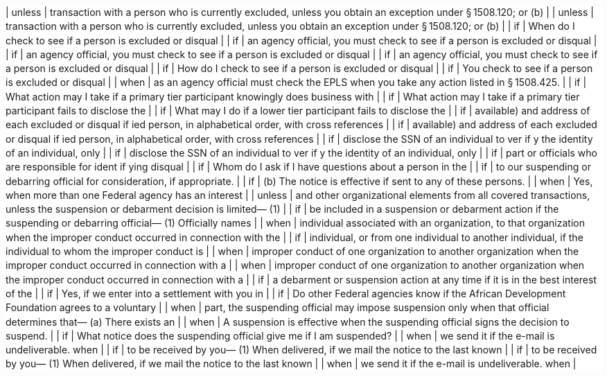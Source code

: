 | unless         | transaction with a person who is currently excluded, unless you obtain an exception under &#167;&#8201;1508.120; or (b)                 |
| unless         | transaction with a person who is currently excluded, unless you obtain an exception under &#167;&#8201;1508.120; or (b)                 |
| if             | When do I check to see  if  a person is excluded or disqual                                                                             |
| if             | an agency official, you must check to see if  a person is excluded or disqual                                                           |
| if             | an agency official, you must check to see if  a person is excluded or disqual                                                           |
| if             | an agency official, you must check to see if  a person is excluded or disqual                                                           |
| if             | How do I check to see  if  a person is excluded or disqual                                                                              |
| if             | You check to see  if  a person is excluded or disqual                                                                                   |
| when           | as an agency official must check the EPLS when  you take any action listed in &#167;&#8201;1508.425.                                    |
| if             | What action may I take  if a primary tier participant knowingly does business with                                                      |
| if             | What action may I take  if a primary tier participant fails to disclose the                                                             |
| if             | What may I do  if a lower tier participant fails to disclose the                                                                        |
| if             | available) and address of each excluded or disqual if ied person, in alphabetical order, with cross references                          |
| if             | available) and address of each excluded or disqual if ied person, in alphabetical order, with cross references                          |
| if             | disclose the SSN of an individual to ver if y the identity of an individual, only                                                       |
| if             | disclose the SSN of an individual to ver if y the identity of an individual, only                                                       |
| if             | part or officials who are responsible for ident if ying disqual                                                                         |
| if             | Whom do I ask  if I have questions about a person in the                                                                                |
| if             | to our suspending or debarring official for consideration, if  appropriate.                                                             |
| if             | (b) The notice is effective  if  sent to any of these persons.                                                                          |
| when           | Yes,  when more than one Federal agency has an interest                                                                                 |
| unless         | and other organizational elements from all covered transactions, unless the suspension or debarment decision is limited&#8212; (1)      |
| if             | be included in a suspension or debarment action if the suspending or debarring official&#8212; (1) Officially names                     |
| when           | individual associated with an organization, to that organization when the improper conduct occurred in connection with the              |
| if             | individual, or from one individual to another individual, if the individual to whom the improper conduct is                             |
| when           | improper conduct of one organization to another organization when the improper conduct occurred in connection with a                    |
| when           | improper conduct of one organization to another organization when the improper conduct occurred in connection with a                    |
| if             | a debarment or suspension action at any time if it is in the best interest of the                                                       |
| if             | Yes,  if we enter into a settlement with you in                                                                                         |
| if             | Do other Federal agencies know  if the African Development Foundation agrees to a voluntary                                             |
| when           | part, the suspending official may impose suspension only when that official determines that&#8212; (a) There exists an                  |
| when           | A suspension is effective  when  the suspending official signs the decision to suspend.                                                 |
| if             | What notice does the suspending official give me  if  I am suspended?                                                                   |
| when           | we send it if the e-mail is undeliverable. when                                                                                         |
| if             | to be received by you&#8212; (1) When delivered, if we mail the notice to the last known                                                |
| if             | to be received by you&#8212; (1) When delivered, if we mail the notice to the last known                                                |
| when           | we send it if the e-mail is undeliverable. when                                                                                         |